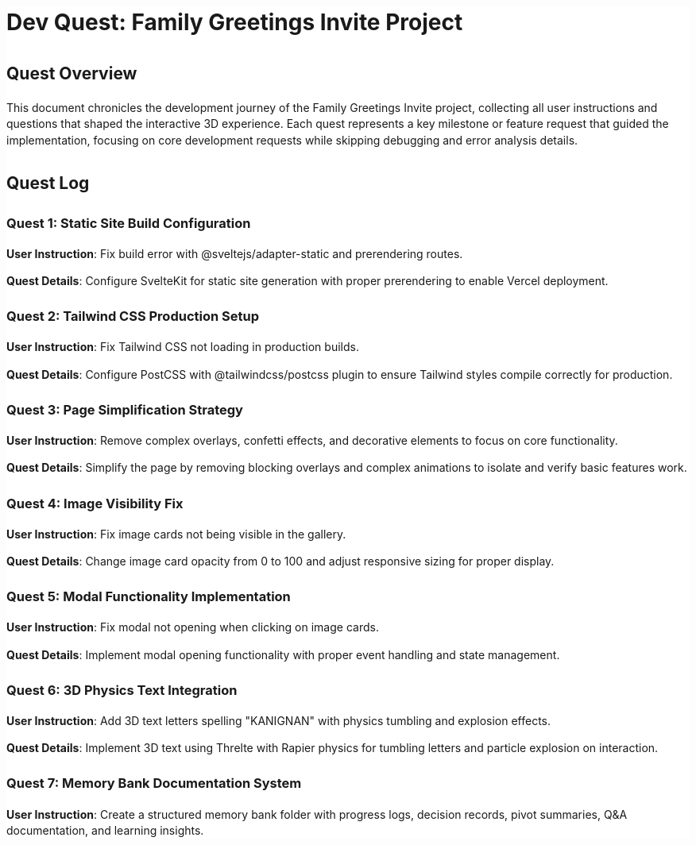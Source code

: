 # Dev Quest: Family Greetings Invite Project

## Quest Overview
This document chronicles the development journey of the Family Greetings Invite project, collecting all user instructions and questions that shaped the interactive 3D experience. Each quest represents a key milestone or feature request that guided the implementation, focusing on core development requests while skipping debugging and error analysis details.

## Quest Log

### Quest 1: Static Site Build Configuration
**User Instruction**: Fix build error with @sveltejs/adapter-static and prerendering routes.

**Quest Details**: Configure SvelteKit for static site generation with proper prerendering to enable Vercel deployment.

### Quest 2: Tailwind CSS Production Setup
**User Instruction**: Fix Tailwind CSS not loading in production builds.

**Quest Details**: Configure PostCSS with @tailwindcss/postcss plugin to ensure Tailwind styles compile correctly for production.

### Quest 3: Page Simplification Strategy
**User Instruction**: Remove complex overlays, confetti effects, and decorative elements to focus on core functionality.

**Quest Details**: Simplify the page by removing blocking overlays and complex animations to isolate and verify basic features work.

### Quest 4: Image Visibility Fix
**User Instruction**: Fix image cards not being visible in the gallery.

**Quest Details**: Change image card opacity from 0 to 100 and adjust responsive sizing for proper display.

### Quest 5: Modal Functionality Implementation
**User Instruction**: Fix modal not opening when clicking on image cards.

**Quest Details**: Implement modal opening functionality with proper event handling and state management.

### Quest 6: 3D Physics Text Integration
**User Instruction**: Add 3D text letters spelling "KANIGNAN" with physics tumbling and explosion effects.

**Quest Details**: Implement 3D text using Threlte with Rapier physics for tumbling letters and particle explosion on interaction.

### Quest 7: Memory Bank Documentation System
**User Instruction**: Create a structured memory bank folder with progress logs, decision records, pivot summaries, Q&A documentation, and learning insights.
